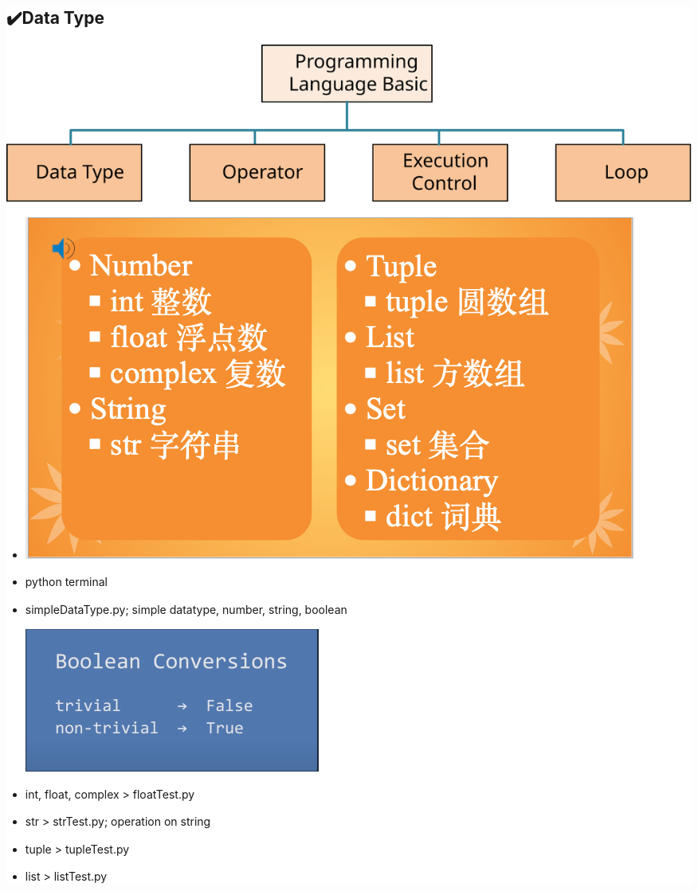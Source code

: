 ## ✔️Data Type

![Three Basics](./images/LanguageBasics.svg)

* ![Data Type](./images/DataType.png)
* python terminal
* simpleDataType.py; simple datatype, number, string, boolean

    ![boolean conversion](./images/boolConversion.png)
* int, float, complex > floatTest.py
* str > strTest.py; operation on string
* tuple > tupleTest.py
* list > listTest.py
